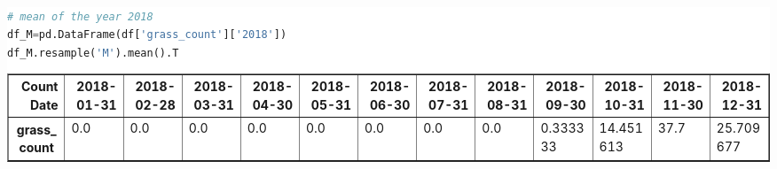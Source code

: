 


```python
# mean of the year 2018
df_M=pd.DataFrame(df['grass_count']['2018'])
df_M.resample('M').mean().T
```




<div>
<style scoped>
    .dataframe tbody tr th:only-of-type {
        vertical-align: middle;
    }

    .dataframe tbody tr th {
        vertical-align: top;
    }

    .dataframe thead th {
        text-align: right;
    }
</style>
<table border="1" class="dataframe">
  <thead>
    <tr style="text-align: right;">
      <th>Count Date</th>
      <th>2018-01-31</th>
      <th>2018-02-28</th>
      <th>2018-03-31</th>
      <th>2018-04-30</th>
      <th>2018-05-31</th>
      <th>2018-06-30</th>
      <th>2018-07-31</th>
      <th>2018-08-31</th>
      <th>2018-09-30</th>
      <th>2018-10-31</th>
      <th>2018-11-30</th>
      <th>2018-12-31</th>
    </tr>
  </thead>
  <tbody>
    <tr>
      <th>grass_count</th>
      <td>0.0</td>
      <td>0.0</td>
      <td>0.0</td>
      <td>0.0</td>
      <td>0.0</td>
      <td>0.0</td>
      <td>0.0</td>
      <td>0.0</td>
      <td>0.333333</td>
      <td>14.451613</td>
      <td>37.7</td>
      <td>25.709677</td>
    </tr>
  </tbody>
</table>
</div>

